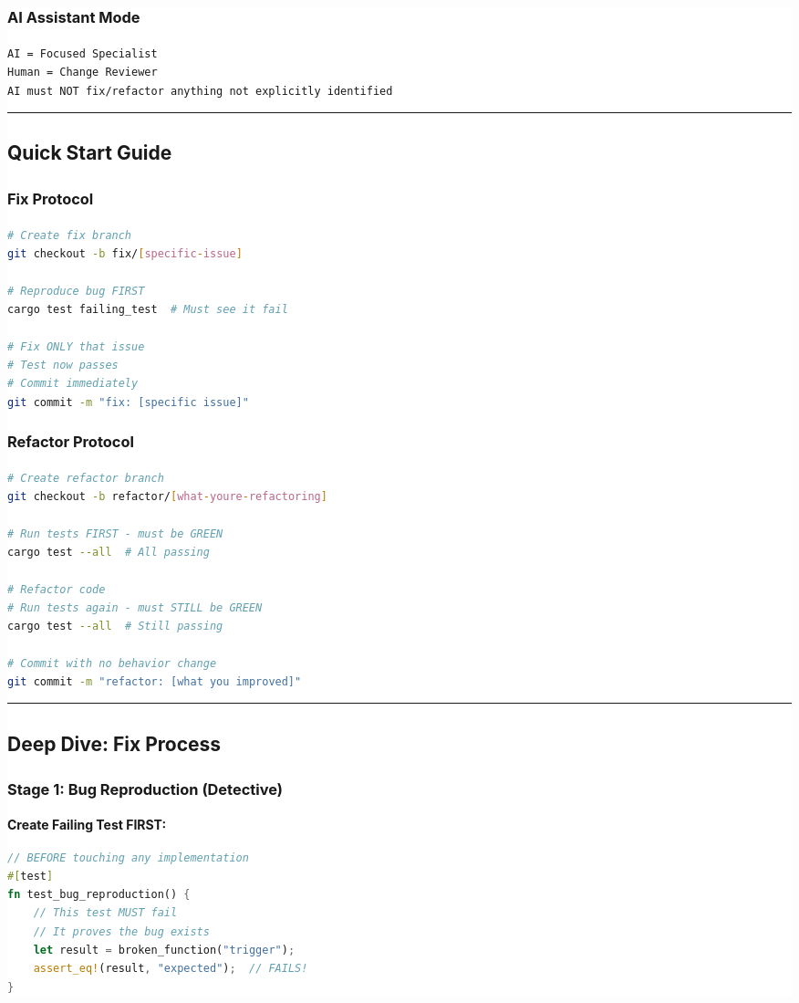 ### AI Assistant Mode
```
AI = Focused Specialist
Human = Change Reviewer
AI must NOT fix/refactor anything not explicitly identified
```

---

## Quick Start Guide

### Fix Protocol
```bash
# Create fix branch
git checkout -b fix/[specific-issue]

# Reproduce bug FIRST
cargo test failing_test  # Must see it fail

# Fix ONLY that issue
# Test now passes
# Commit immediately
git commit -m "fix: [specific issue]"
```

### Refactor Protocol
```bash
# Create refactor branch
git checkout -b refactor/[what-youre-refactoring]

# Run tests FIRST - must be GREEN
cargo test --all  # All passing

# Refactor code
# Run tests again - must STILL be GREEN
cargo test --all  # Still passing

# Commit with no behavior change
git commit -m "refactor: [what you improved]"
```

---

## Deep Dive: Fix Process

### Stage 1: Bug Reproduction (Detective)

**Create Failing Test FIRST:**
```rust
// BEFORE touching any implementation
#[test]
fn test_bug_reproduction() {
    // This test MUST fail
    // It proves the bug exists
    let result = broken_function("trigger");
    assert_eq!(result, "expected");  // FAILS!
}
```
